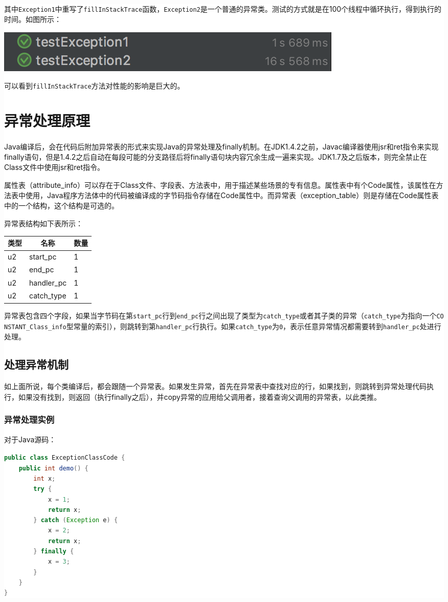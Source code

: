 ```java
```

其中`Exception1`中重写了`fillInStackTrace`函数，`Exception2`是一个普通的异常类。测试的方式就是在100个线程中循环执行，得到执行的时间。如图所示：

![FillInStackTraceTest](media/FillInStackTraceTest.png)

可以看到`fillInStackTrace`方法对性能的影响是巨大的。

# 异常处理原理

Java编译后，会在代码后附加异常表的形式来实现Java的异常处理及finally机制。在JDK1.4.2之前，Javac编译器使用jsr和ret指令来实现finally语句，但是1.4.2之后自动在每段可能的分支路径后将finally语句块内容冗余生成一遍来实现。JDK1.7及之后版本，则完全禁止在Class文件中使用jsr和ret指令。

属性表（attribute_info）可以存在于Class文件、字段表、方法表中，用于描述某些场景的专有信息。属性表中有个Code属性，该属性在方法表中使用，Java程序方法体中的代码被编译成的字节码指令存储在Code属性中。而异常表（exception_table）则是存储在Code属性表中的一个结构，这个结构是可选的。

异常表结构如下表所示：

|类型|名称|数量|
|---|----|---|
|u2|start_pc|1|
|u2|end_pc|1|
|u2|handler_pc|1|
|u2|catch_type|1|

异常表包含四个字段，如果当字节码在第`start_pc`行到`end_pc`行之间出现了类型为`catch_type`或者其子类的异常（`catch_type`为指向一个`CONSTANT_Class_info`型常量的索引），则跳转到第`handler_pc`行执行。如果`catch_type`为`0`，表示任意异常情况都需要转到`handler_pc`处进行处理。

## 处理异常机制

如上面所说，每个类编译后，都会跟随一个异常表。如果发生异常，首先在异常表中查找对应的行，如果找到，则跳转到异常处理代码执行，如果没有找到，则返回（执行finally之后），并copy异常的应用给父调用者，接着查询父调用的异常表，以此类推。

### 异常处理实例

对于Java源码：

```java
public class ExceptionClassCode {
    public int demo() {
        int x;
        try {
            x = 1;
            return x;
        } catch (Exception e) {
            x = 2;
            return x;
        } finally {
            x = 3;
        }
    }
}
```
